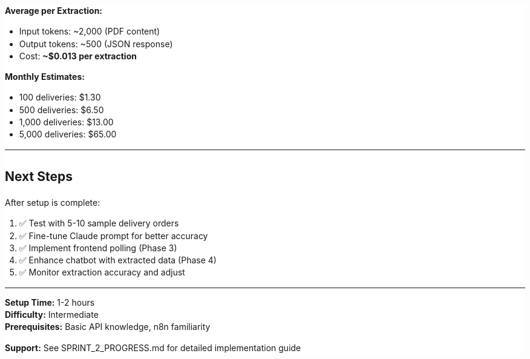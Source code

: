 **Average per Extraction:**
- Input tokens: ~2,000 (PDF content)
- Output tokens: ~500 (JSON response)
- Cost: **~$0.013 per extraction**

**Monthly Estimates:**
- 100 deliveries: $1.30
- 500 deliveries: $6.50
- 1,000 deliveries: $13.00
- 5,000 deliveries: $65.00

---

## Next Steps

After setup is complete:

1. ✅ Test with 5-10 sample delivery orders
2. ✅ Fine-tune Claude prompt for better accuracy
3. ✅ Implement frontend polling (Phase 3)
4. ✅ Enhance chatbot with extracted data (Phase 4)
5. ✅ Monitor extraction accuracy and adjust

---

**Setup Time:** 1-2 hours  
**Difficulty:** Intermediate  
**Prerequisites:** Basic API knowledge, n8n familiarity

**Support:** See SPRINT_2_PROGRESS.md for detailed implementation guide

